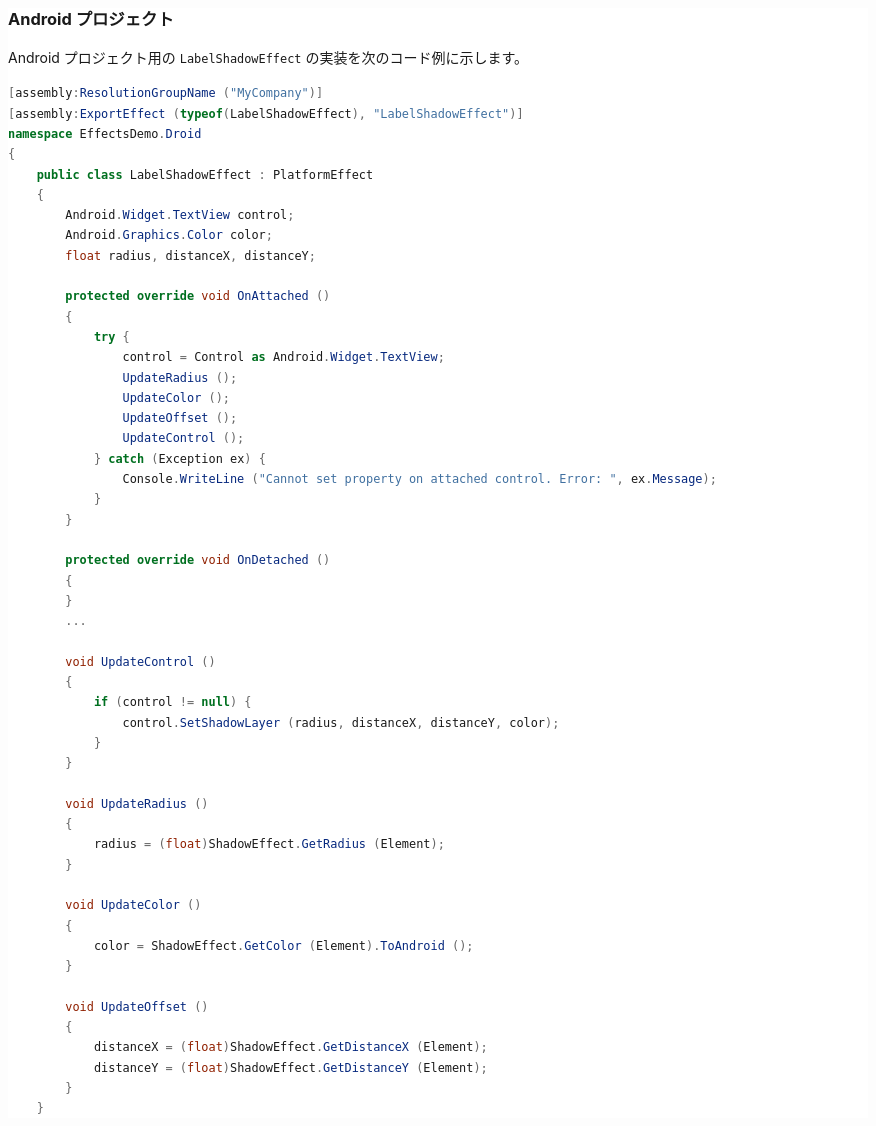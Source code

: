 ### <a name="android-project"></a>Android プロジェクト

Android プロジェクト用の `LabelShadowEffect` の実装を次のコード例に示します。

```csharp
[assembly:ResolutionGroupName ("MyCompany")]
[assembly:ExportEffect (typeof(LabelShadowEffect), "LabelShadowEffect")]
namespace EffectsDemo.Droid
{
    public class LabelShadowEffect : PlatformEffect
    {
        Android.Widget.TextView control;
        Android.Graphics.Color color;
        float radius, distanceX, distanceY;

        protected override void OnAttached ()
        {
            try {
                control = Control as Android.Widget.TextView;
                UpdateRadius ();
                UpdateColor ();
                UpdateOffset ();
                UpdateControl ();
            } catch (Exception ex) {
                Console.WriteLine ("Cannot set property on attached control. Error: ", ex.Message);
            }
        }

        protected override void OnDetached ()
        {
        }
        ...

        void UpdateControl ()
        {
            if (control != null) {
                control.SetShadowLayer (radius, distanceX, distanceY, color);
            }
        }

        void UpdateRadius ()
        {
            radius = (float)ShadowEffect.GetRadius (Element);
        }

        void UpdateColor ()
        {
            color = ShadowEffect.GetColor (Element).ToAndroid ();
        }

        void UpdateOffset ()
        {
            distanceX = (float)ShadowEffect.GetDistanceX (Element);
            distanceY = (float)ShadowEffect.GetDistanceY (Element);
        }
    }
```

